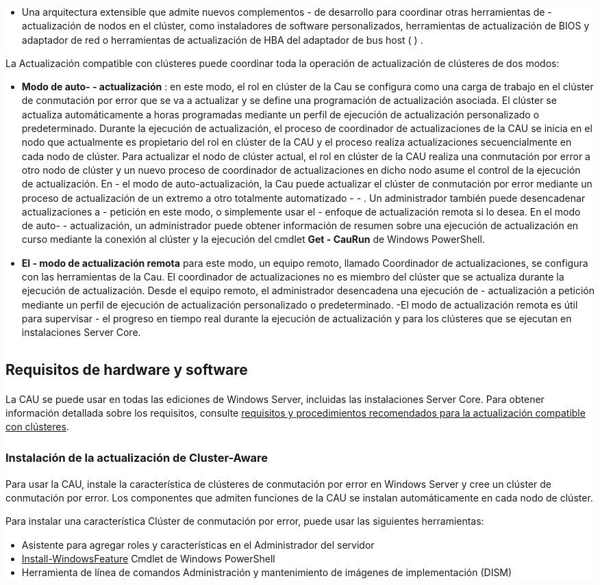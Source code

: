 -   Una arquitectura extensible que admite nuevos complementos \- de desarrollo para coordinar otras herramientas de \- actualización de nodos en el clúster, como instaladores de software personalizados, herramientas de actualización de BIOS y adaptador de red o herramientas de actualización de HBA del adaptador de bus host \( \) .

La Actualización compatible con clústeres puede coordinar toda la operación de actualización de clústeres de dos modos:

-   **Modo de auto- \- actualización** : en este modo, el rol en clúster de la Cau se configura como una carga de trabajo en el clúster de conmutación por error que se va a actualizar y se define una programación de actualización asociada. El clúster se actualiza automáticamente a horas programadas mediante un perfil de ejecución de actualización personalizado o predeterminado. Durante la ejecución de actualización, el proceso de coordinador de actualizaciones de la CAU se inicia en el nodo que actualmente es propietario del rol en clúster de la CAU y el proceso realiza actualizaciones secuencialmente en cada nodo de clúster. Para actualizar el nodo de clúster actual, el rol en clúster de la CAU realiza una conmutación por error a otro nodo de clúster y un nuevo proceso de coordinador de actualizaciones en dicho nodo asume el control de la ejecución de actualización. En \- el modo de auto-actualización, la Cau puede actualizar el clúster de conmutación por error mediante un proceso de actualización de un extremo a otro totalmente automatizado \- \- . Un administrador también puede desencadenar actualizaciones a \- petición en este modo, o simplemente usar el \- enfoque de actualización remota si lo desea. En el modo de auto- \- actualización, un administrador puede obtener información de resumen sobre una ejecución de actualización en curso mediante la conexión al clúster y la ejecución del cmdlet **Get \- CauRun** de Windows PowerShell.

-   **El \- modo de actualización remota** para este modo, un equipo remoto, llamado Coordinador de actualizaciones, se configura con las herramientas de la Cau. El coordinador de actualizaciones no es miembro del clúster que se actualiza durante la ejecución de actualización. Desde el equipo remoto, el administrador desencadena una ejecución de \- actualización a petición mediante un perfil de ejecución de actualización personalizado o predeterminado. \-El modo de actualización remota es útil para supervisar \- el progreso en tiempo real durante la ejecución de actualización y para los clústeres que se ejecutan en instalaciones Server Core.

## <a name="hardware-and-software-requirements"></a>Requisitos de hardware y software

La CAU se puede usar en todas las ediciones de Windows Server, incluidas las instalaciones Server Core. Para obtener información detallada sobre los requisitos, consulte [requisitos y procedimientos recomendados para la actualización compatible con clústeres](cluster-aware-updating-requirements.md).

### <a name="installing-cluster-aware-updating"></a>Instalación de la actualización de Cluster-Aware
Para usar la CAU, instale la característica de clústeres de conmutación por error en Windows Server y cree un clúster de conmutación por error. Los componentes que admiten funciones de la CAU se instalan automáticamente en cada nodo de clúster.

Para instalar una característica Clúster de conmutación por error, puede usar las siguientes herramientas:
- Asistente para agregar roles y características en el Administrador del servidor
- [Install-WindowsFeature](/powershell/module/servermanager/Install-WindowsFeature?view=winserver2012r2-ps) Cmdlet de Windows PowerShell
- Herramienta de línea de comandos Administración y mantenimiento de imágenes de implementación (DISM)
